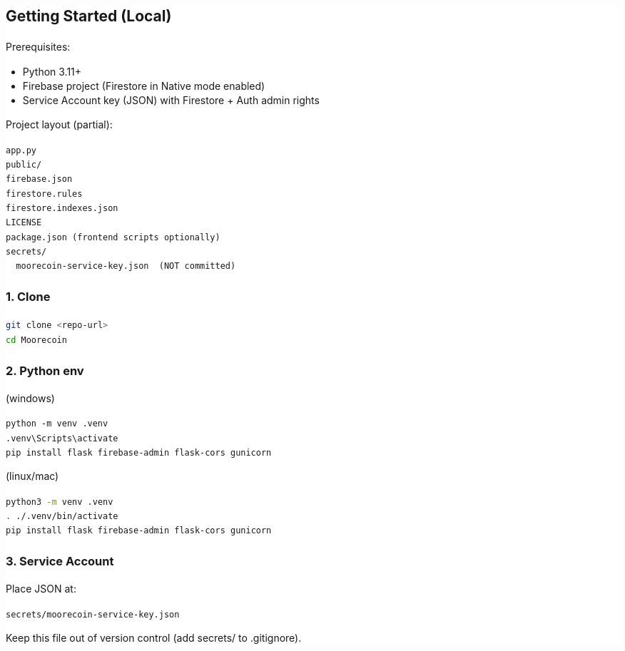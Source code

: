 ## Getting Started (Local)

Prerequisites:

- Python 3.11+
- Firebase project (Firestore in Native mode enabled)
- Service Account key (JSON) with Firestore + Auth admin rights

Project layout (partial):

```
app.py
public/
firebase.json
firestore.rules
firestore.indexes.json
LICENSE
package.json (frontend scripts optionally)
secrets/
  moorecoin-service-key.json  (NOT committed)
```

### 1. Clone

```sh
git clone <repo-url>
cd Moorecoin
```

### 2. Python env

(windows)

```batch
python -m venv .venv
.venv\Scripts\activate
pip install flask firebase-admin flask-cors gunicorn
```

(linux/mac)

```sh
python3 -m venv .venv
. ./.venv/bin/activate
pip install flask firebase-admin flask-cors gunicorn
```

### 3. Service Account

Place JSON at:

```
secrets/moorecoin-service-key.json
```

Keep this file out of version control (add secrets/ to .gitignore).
